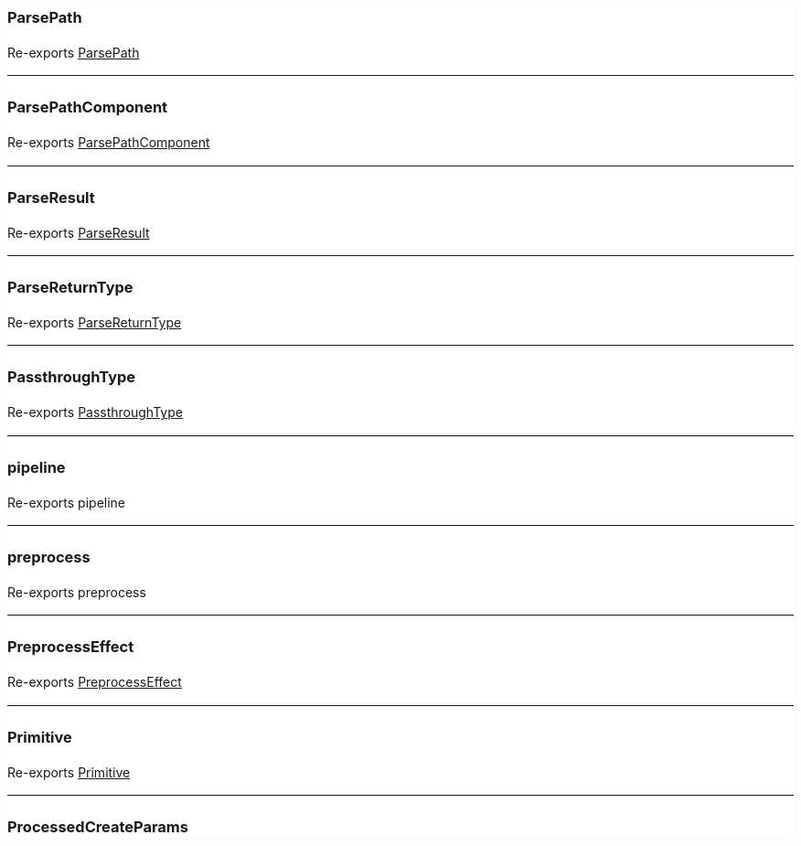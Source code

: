 ### ParsePath

Re-exports [ParsePath](namespaces/z/type-aliases/ParsePath.md)

***

### ParsePathComponent

Re-exports [ParsePathComponent](namespaces/z/type-aliases/ParsePathComponent.md)

***

### ParseResult

Re-exports [ParseResult](namespaces/z/interfaces/ParseResult.md)

***

### ParseReturnType

Re-exports [ParseReturnType](namespaces/z/type-aliases/ParseReturnType.md)

***

### PassthroughType

Re-exports [PassthroughType](namespaces/z/type-aliases/PassthroughType.md)

***

### pipeline

Re-exports pipeline

***

### preprocess

Re-exports preprocess

***

### PreprocessEffect

Re-exports [PreprocessEffect](namespaces/z/type-aliases/PreprocessEffect.md)

***

### Primitive

Re-exports [Primitive](namespaces/z/type-aliases/Primitive.md)

***

### ProcessedCreateParams
